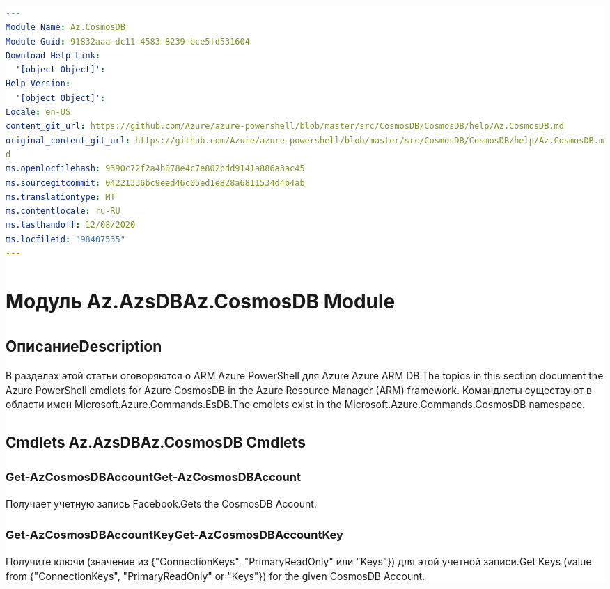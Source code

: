 ```yaml
---
Module Name: Az.CosmosDB
Module Guid: 91832aaa-dc11-4583-8239-bce5fd531604
Download Help Link:
  '[object Object]': 
Help Version:
  '[object Object]': 
Locale: en-US
content_git_url: https://github.com/Azure/azure-powershell/blob/master/src/CosmosDB/CosmosDB/help/Az.CosmosDB.md
original_content_git_url: https://github.com/Azure/azure-powershell/blob/master/src/CosmosDB/CosmosDB/help/Az.CosmosDB.md
ms.openlocfilehash: 9390c72f2a4b078e4c7e802bdd9141a886a3ac45
ms.sourcegitcommit: 04221336bc9eed46c05ed1e828a6811534d4b4ab
ms.translationtype: MT
ms.contentlocale: ru-RU
ms.lasthandoff: 12/08/2020
ms.locfileid: "98407535"
---
```

# <span data-ttu-id="d24b7-101">Модуль Az.AzsDB</span><span class="sxs-lookup"><span data-stu-id="d24b7-101">Az.CosmosDB Module</span></span>
## <span data-ttu-id="d24b7-102">Описание</span><span class="sxs-lookup"><span data-stu-id="d24b7-102">Description</span></span>
<span data-ttu-id="d24b7-103">В разделах этой статьи оговоряются о ARM Azure PowerShell для Azure Azure ARM DB.</span><span class="sxs-lookup"><span data-stu-id="d24b7-103">The topics in this section document the Azure PowerShell cmdlets for Azure CosmosDB in the Azure Resource Manager (ARM) framework.</span></span> <span data-ttu-id="d24b7-104">Командлеты существуют в области имен Microsoft.Azure.Commands.ЕsDB.</span><span class="sxs-lookup"><span data-stu-id="d24b7-104">The cmdlets exist in the Microsoft.Azure.Commands.CosmosDB namespace.</span></span>

## <span data-ttu-id="d24b7-105">Cmdlets Az.AzsDB</span><span class="sxs-lookup"><span data-stu-id="d24b7-105">Az.CosmosDB Cmdlets</span></span>
### [<span data-ttu-id="d24b7-106">Get-AzCosmosDBAccount</span><span class="sxs-lookup"><span data-stu-id="d24b7-106">Get-AzCosmosDBAccount</span></span>](Get-AzCosmosDBAccount.md)
<span data-ttu-id="d24b7-107">Получает учетную запись Facebook.</span><span class="sxs-lookup"><span data-stu-id="d24b7-107">Gets the CosmosDB Account.</span></span>

### [<span data-ttu-id="d24b7-108">Get-AzCosmosDBAccountKey</span><span class="sxs-lookup"><span data-stu-id="d24b7-108">Get-AzCosmosDBAccountKey</span></span>](Get-AzCosmosDBAccountKey.md)
<span data-ttu-id="d24b7-109">Получите ключи (значение из {"ConnectionKeys", "PrimaryReadOnly" или "Keys"}) для этой учетной записи.</span><span class="sxs-lookup"><span data-stu-id="d24b7-109">Get Keys (value from {"ConnectionKeys", "PrimaryReadOnly" or "Keys"}) for the given CosmosDB Account.</span></span> 
